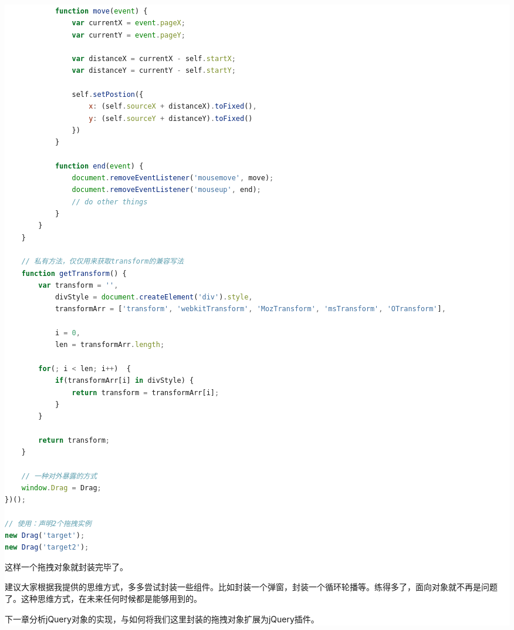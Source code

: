```javascript
            function move(event) {
                var currentX = event.pageX;
                var currentY = event.pageY;

                var distanceX = currentX - self.startX;
                var distanceY = currentY - self.startY;

                self.setPostion({
                    x: (self.sourceX + distanceX).toFixed(),
                    y: (self.sourceY + distanceY).toFixed()
                })
            }

            function end(event) {
                document.removeEventListener('mousemove', move);
                document.removeEventListener('mouseup', end);
                // do other things
            }
        }
    }

    // 私有方法，仅仅用来获取transform的兼容写法
    function getTransform() {
        var transform = '',
            divStyle = document.createElement('div').style,
            transformArr = ['transform', 'webkitTransform', 'MozTransform', 'msTransform', 'OTransform'],

            i = 0,
            len = transformArr.length;

        for(; i < len; i++)  {
            if(transformArr[i] in divStyle) {
                return transform = transformArr[i];
            }
        }

        return transform;
    }

    // 一种对外暴露的方式
    window.Drag = Drag;
})();

// 使用：声明2个拖拽实例
new Drag('target');
new Drag('target2');
```

这样一个拖拽对象就封装完毕了。

建议大家根据我提供的思维方式，多多尝试封装一些组件。比如封装一个弹窗，封装一个循环轮播等。练得多了，面向对象就不再是问题了。这种思维方式，在未来任何时候都是能够用到的。

下一章分析jQuery对象的实现，与如何将我们这里封装的拖拽对象扩展为jQuery插件。
